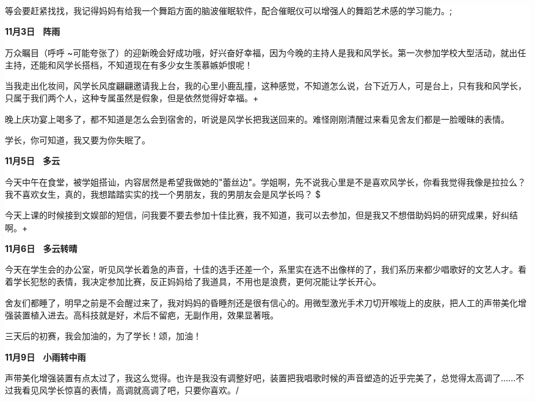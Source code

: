 

等会要赶紧找找，我记得妈妈有给我一个舞蹈方面的脑波催眠软件，配合催眠仪可以增强人的舞蹈艺术感的学习能力。;



**11月3日    阵雨**





万众瞩目（呼呼 ~可能夸张了）的迎新晚会好成功哦，好兴奋好幸福，因为今晚的主持人是我和风学长。第一次参加学校大型活动，就出任主持，还能和风学长搭档，不知道现在有多少女生羡慕嫉妒恨呢！





当我走出化妆间，风学长风度翩翩邀请我上台，我的心里小鹿乱撞，这种感觉，不知道怎么说，台下近万人，可是台上，只有我和风学长，只属于我们两个人，这种专属虽然是假象，但是依然觉得好幸福。+





晚上庆功宴上喝多了，都不知道是怎么会到宿舍的，听说是风学长把我送回来的。难怪刚刚清醒过来看见舍友们都是一脸暧昧的表情。



学长，你可知道，我又要为你失眠了。



**11月5日    多云**





今天中午在食堂，被学姐搭讪，内容居然是希望我做她的"蕾丝边"。学姐啊，先不说我心里是不是喜欢风学长，你看我觉得我像是拉拉么？我不喜欢女生，真的，我想踏踏实实的找一个男朋友，我的男朋友会是风学长吗？ $





今天上课的时候接到文娱部的短信，问我要不要去参加十佳比赛，我不知道，我可以去参加，但是我又不想借助妈妈的研究成果，好纠结啊。+





**11月6日    多云转晴**





今天在学生会的办公室，听见风学长着急的声音，十佳的选手还差一个，系里实在选不出像样的了，我们系历来都少唱歌好的文艺人才。看着学长犯愁的表情，我决定参加比赛，反正妈妈给了我道具，不用也是浪费，更何况能让学长开心。





舍友们都睡了，明早之前是不会醒过来了，我对妈妈的昏睡剂还是很有信心的。用微型激光手术刀切开喉咙上的皮肤，把人工的声带美化增强装置植入进去。高科技就是好，术后不留疤，无副作用，效果显著哦。



三天后的初赛，我会加油的，为了学长！颂，加油！



**11月9日    小雨转中雨**





声带美化增强装置有点太过了，我这么觉得。也许是我没有调整好吧，装置把我唱歌时候的声音塑造的近乎完美了，总觉得太高调了......不过我看见风学长惊喜的表情，高调就高调了吧，只要你喜欢。/
